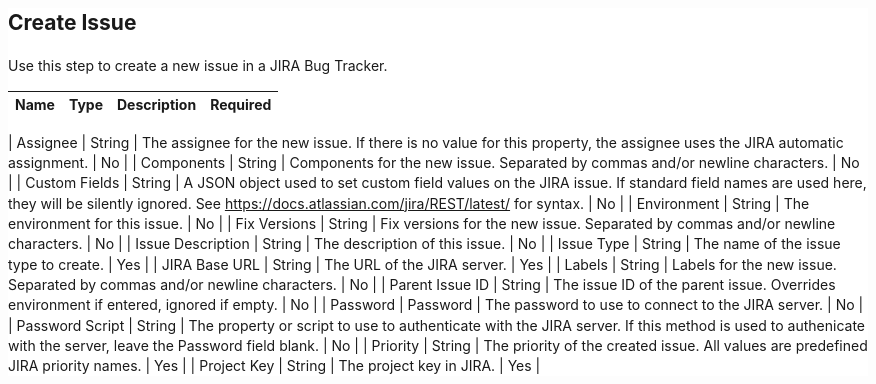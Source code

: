 
Create Issue
------------


Use this step to 
create a new issue in a JIRA Bug Tracker.




| Name | Type | Description | Required |
| --- | --- | --- | --- |
| 
Assignee | String | The assignee for the new issue. If there is no value for this property, the assignee uses the JIRA 
automatic assignment.
  | No |
| Components | String | Components for the new issue. Separated by commas and/or newline 
characters. | No |
| Custom Fields | String | A JSON object used to set custom field values on the JIRA issue. If 
standard field names are used here, they will be silently ignored. See https://docs.atlassian.com/jira/REST/latest/ for 
syntax.
  | No |
| Environment | String | The environment for this issue. | No |
| Fix Versions | String | Fix versions 
for the new issue. Separated by commas and/or newline characters. | No |
| Issue Description | String | The description 
of this issue. | No |
| Issue Type | String | The name of the issue type to create. | Yes |
| JIRA Base URL | String | 
The URL of the JIRA server. | Yes |
| Labels | String | Labels for the new issue. Separated by commas and/or newline 
characters. | No |
| Parent Issue ID | String | The issue ID of the parent issue. Overrides environment if entered, 
ignored if empty. | No |
| Password | Password | The password to use to connect to the JIRA server. | No |
| Password 
Script | String | The property or script to use to authenticate with the JIRA server. If this method is used to 
authenicate with the server, leave the Password field blank.
  | No |
| Priority | String | The priority of the created 
issue. All values are predefined JIRA priority names. | Yes |
| Project Key | String | The project key in JIRA. | Yes |
